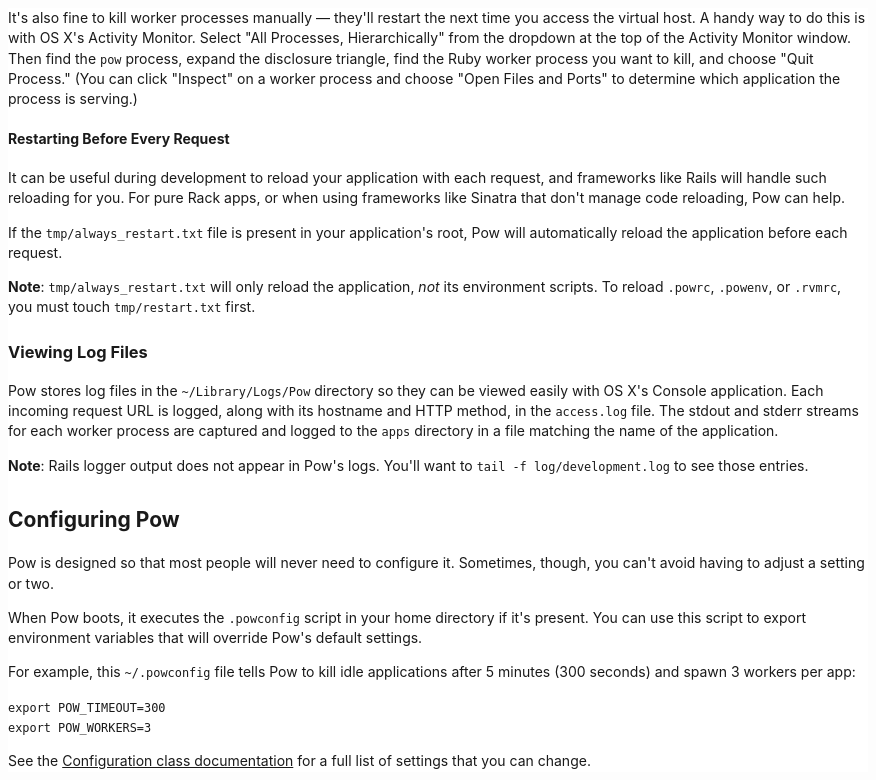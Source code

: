 It's also fine to kill worker processes manually &mdash; they'll
restart the next time you access the virtual host. A handy way to do
this is with OS X's Activity Monitor. Select "All Processes,
Hierarchically" from the dropdown at the top of the Activity Monitor
window. Then find the `pow` process, expand the disclosure triangle,
find the Ruby worker process you want to kill, and choose "Quit
Process." (You can click "Inspect" on a worker process and choose
"Open Files and Ports" to determine which application the process is
serving.)

#### Restarting Before Every Request ####

It can be useful during development to reload your application with
each request, and frameworks like Rails will handle such reloading for
you. For pure Rack apps, or when using frameworks like Sinatra that
don't manage code reloading, Pow can help.

If the `tmp/always_restart.txt` file is present in your application's
root, Pow will automatically reload the application before each request.

**Note**: `tmp/always_restart.txt` will only reload the application,
   _not_ its environment scripts. To reload `.powrc`, `.powenv`, or
   `.rvmrc`, you must touch `tmp/restart.txt` first.

### Viewing Log Files ###

Pow stores log files in the `~/Library/Logs/Pow` directory so they can
be viewed easily with OS X's Console application. Each incoming
request URL is logged, along with its hostname and HTTP method, in the
`access.log` file. The stdout and stderr streams for each worker
process are captured and logged to the `apps` directory in a file
matching the name of the application.

**Note**: Rails logger output does not appear in Pow's logs. You'll
  want to `tail -f log/development.log` to see those entries.

## Configuring Pow ##

Pow is designed so that most people will never need to configure
it. Sometimes, though, you can't avoid having to adjust a setting or
two.

When Pow boots, it executes the `.powconfig` script in your
home directory if it's present. You can use this script to export
environment variables that will override Pow's default settings.

For example, this `~/.powconfig` file tells Pow to kill idle
applications after 5 minutes (300 seconds) and spawn 3 workers per
app:

    export POW_TIMEOUT=300
    export POW_WORKERS=3

See the [Configuration class
documentation](http://pow.cx/docs/configuration.html#section-5) for a
full list of settings that you can change.
